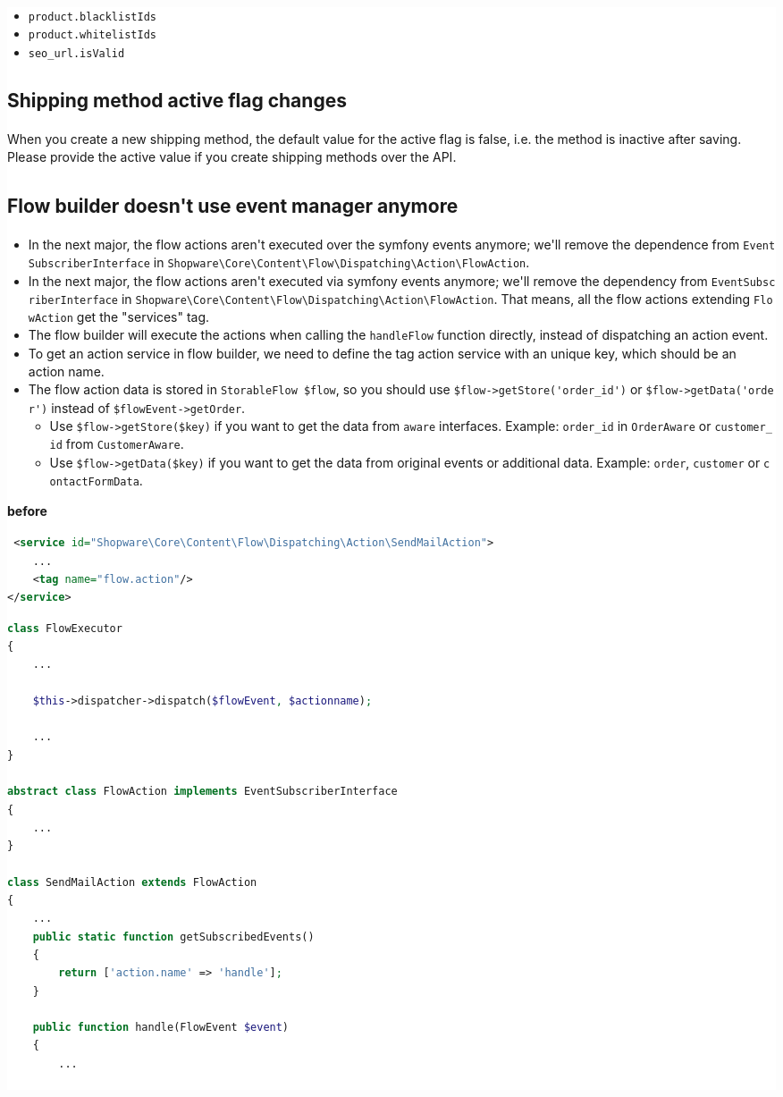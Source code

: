 - `product.blacklistIds`
- `product.whitelistIds`
- `seo_url.isValid`

## Shipping method active flag changes

When you create a new shipping method, the default value for the active flag is false, i.e. the method is inactive after saving.
Please provide the active value if you create shipping methods over the API.

## Flow builder doesn't use event manager anymore

* In the next major, the flow actions aren't executed over the symfony events anymore; we'll remove the dependence from `EventSubscriberInterface` in `Shopware\Core\Content\Flow\Dispatching\Action\FlowAction`.
* In the next major, the flow actions aren't executed via symfony events anymore;
  we'll remove the dependency from `EventSubscriberInterface` in `Shopware\Core\Content\Flow\Dispatching\Action\FlowAction`.
  That means, all the flow actions extending `FlowAction` get the "services" tag.
* The flow builder will execute the actions when calling the `handleFlow` function directly, instead of dispatching an action event.
* To get an action service in flow builder, we need to define the tag action service with an unique key, which should be an action name.
* The flow action data is stored in `StorableFlow $flow`, so you should use `$flow->getStore('order_id')` or `$flow->getData('order')` instead of `$flowEvent->getOrder`.
    * Use `$flow->getStore($key)` if you want to get the data from `aware` interfaces. Example: `order_id` in `OrderAware` or `customer_id` from `CustomerAware`.
    * Use `$flow->getData($key)` if you want to get the data from original events or additional data. Example: `order`, `customer` or `contactFormData`.

**before**
```xml
 <service id="Shopware\Core\Content\Flow\Dispatching\Action\SendMailAction">
    ...
    <tag name="flow.action"/>
</service>
```

```php
class FlowExecutor
{
    ...
    
    $this->dispatcher->dispatch($flowEvent, $actionname);
    
    ...
}

abstract class FlowAction implements EventSubscriberInterface
{
    ...
}

class SendMailAction extends FlowAction
{
    ...
    public static function getSubscribedEvents()
    {
        return ['action.name' => 'handle'];
    }
    
    public function handle(FlowEvent $event)
    {
        ...
        
```